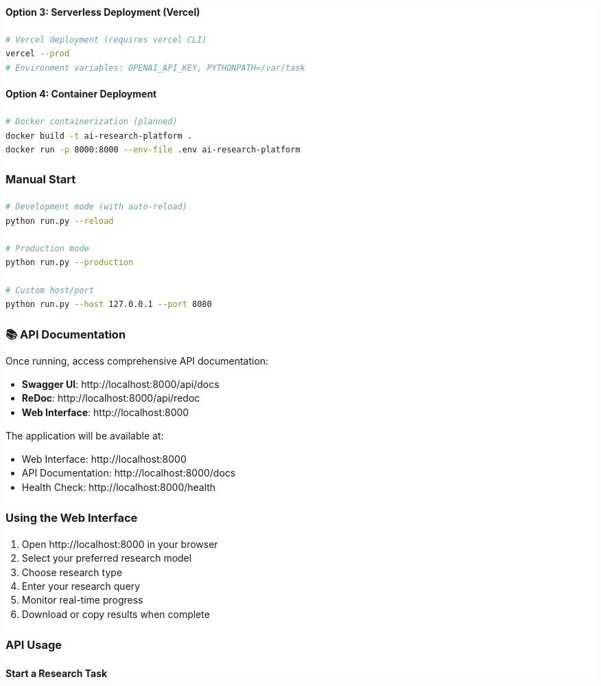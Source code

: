 #### Option 3: Serverless Deployment (Vercel)
```bash
# Vercel deployment (requires vercel CLI)
vercel --prod
# Environment variables: OPENAI_API_KEY, PYTHONPATH=/var/task
```

#### Option 4: Container Deployment
```bash
# Docker containerization (planned)
docker build -t ai-research-platform .
docker run -p 8000:8000 --env-file .env ai-research-platform
```

### Manual Start

```bash
# Development mode (with auto-reload)
python run.py --reload

# Production mode
python run.py --production

# Custom host/port
python run.py --host 127.0.0.1 --port 8080
```

### 📚 API Documentation

Once running, access comprehensive API documentation:

- **Swagger UI**: http://localhost:8000/api/docs
- **ReDoc**: http://localhost:8000/api/redoc
- **Web Interface**: http://localhost:8000

The application will be available at:

- Web Interface: http://localhost:8000
- API Documentation: http://localhost:8000/docs
- Health Check: http://localhost:8000/health

### Using the Web Interface

1. Open http://localhost:8000 in your browser
2. Select your preferred research model
3. Choose research type
4. Enter your research query
5. Monitor real-time progress
6. Download or copy results when complete

### API Usage

#### Start a Research Task
